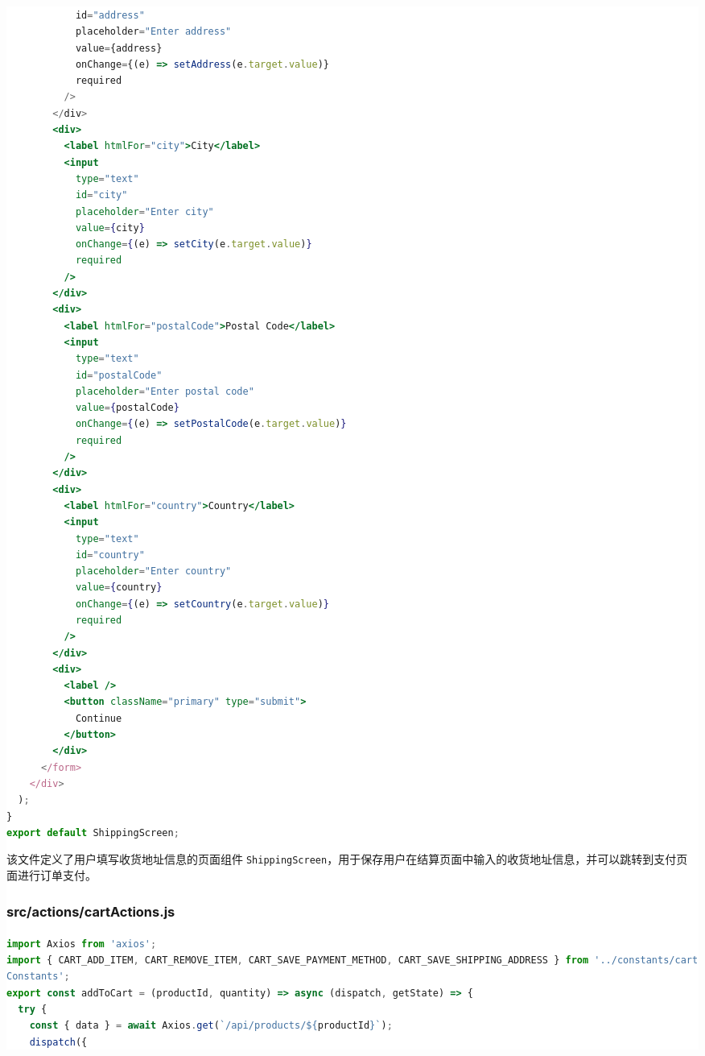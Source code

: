 ```jsx
            id="address"
            placeholder="Enter address"
            value={address}
            onChange={(e) => setAddress(e.target.value)}
            required
          />
        </div>
        <div>
          <label htmlFor="city">City</label>
          <input
            type="text"
            id="city"
            placeholder="Enter city"
            value={city}
            onChange={(e) => setCity(e.target.value)}
            required
          />
        </div>
        <div>
          <label htmlFor="postalCode">Postal Code</label>
          <input
            type="text"
            id="postalCode"
            placeholder="Enter postal code"
            value={postalCode}
            onChange={(e) => setPostalCode(e.target.value)}
            required
          />
        </div>
        <div>
          <label htmlFor="country">Country</label>
          <input
            type="text"
            id="country"
            placeholder="Enter country"
            value={country}
            onChange={(e) => setCountry(e.target.value)}
            required
          />
        </div>
        <div>
          <label />
          <button className="primary" type="submit">
            Continue
          </button>
        </div>
      </form>
    </div>
  );
}
export default ShippingScreen;
```
该文件定义了用户填写收货地址信息的页面组件 `ShippingScreen`，用于保存用户在结算页面中输入的收货地址信息，并可以跳转到支付页面进行订单支付。
### src/actions/cartActions.js
```js
import Axios from 'axios';
import { CART_ADD_ITEM, CART_REMOVE_ITEM, CART_SAVE_PAYMENT_METHOD, CART_SAVE_SHIPPING_ADDRESS } from '../constants/cartConstants';
export const addToCart = (productId, quantity) => async (dispatch, getState) => {
  try {
    const { data } = await Axios.get(`/api/products/${productId}`);
    dispatch({
```